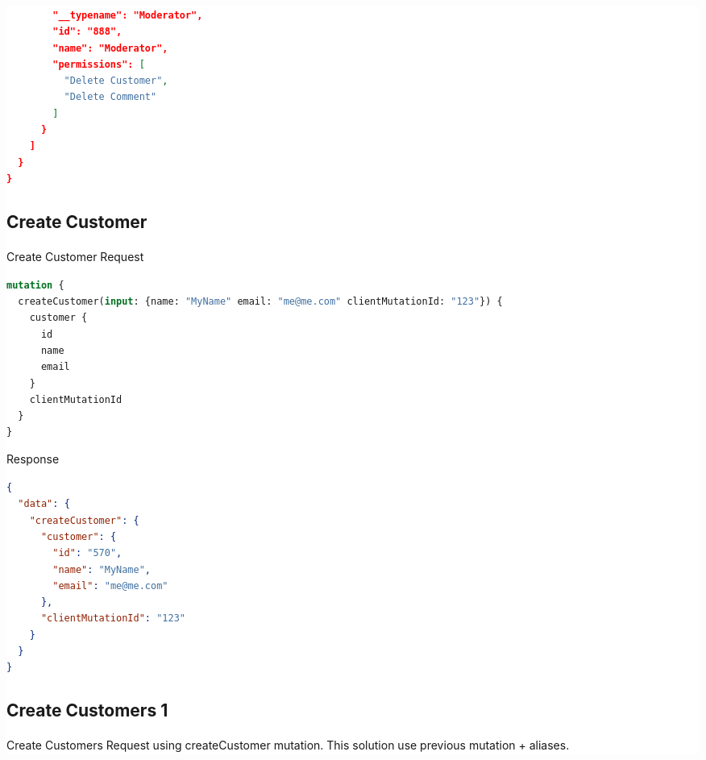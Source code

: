 ```json
        "__typename": "Moderator",
        "id": "888",
        "name": "Moderator",
        "permissions": [
          "Delete Customer",
          "Delete Comment"
        ]
      }
    ]
  }
}

``` 

## Create Customer

Create Customer Request

```graphql
mutation {
  createCustomer(input: {name: "MyName" email: "me@me.com" clientMutationId: "123"}) {
    customer {
      id
      name
      email
    }
    clientMutationId
  }
}
```

Response

```json
{
  "data": {
    "createCustomer": {
      "customer": {
        "id": "570",
        "name": "MyName",
        "email": "me@me.com"
      },
      "clientMutationId": "123"
    }
  }
}
```

## Create Customers 1

Create Customers Request using createCustomer mutation. 
This solution use previous mutation + aliases.
